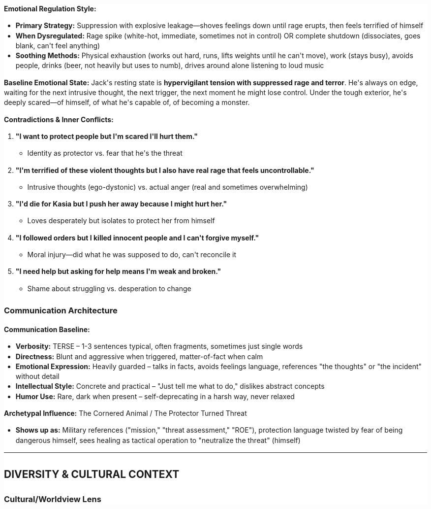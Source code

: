 **Emotional Regulation Style:**
- **Primary Strategy:** Suppression with explosive leakage—shoves feelings down until rage erupts, then feels terrified of himself
- **When Dysregulated:** Rage spike (white-hot, immediate, sometimes not in control) OR complete shutdown (dissociates, goes blank, can't feel anything)
- **Soothing Methods:** Physical exhaustion (works out hard, runs, lifts weights until he can't move), work (stays busy), avoids people, drinks (beer, not heavily but uses to numb), drives around alone listening to loud music

**Baseline Emotional State:**
Jack's resting state is **hypervigilant tension with suppressed rage and terror**. He's always on edge, waiting for the next intrusive thought, the next trigger, the next moment he might lose control. Under the tough exterior, he's deeply scared—of himself, of what he's capable of, of becoming a monster.

**Contradictions & Inner Conflicts:**

1. **"I want to protect people but I'm scared I'll hurt them."**
   - Identity as protector vs. fear that he's the threat

2. **"I'm terrified of these violent thoughts but I also have real rage that feels uncontrollable."**
   - Intrusive thoughts (ego-dystonic) vs. actual anger (real and sometimes overwhelming)

3. **"I'd die for Kasia but I push her away because I might hurt her."**
   - Loves desperately but isolates to protect her from himself

4. **"I followed orders but I killed innocent people and I can't forgive myself."**
   - Moral injury—did what he was supposed to do, can't reconcile it

5. **"I need help but asking for help means I'm weak and broken."**
   - Shame about struggling vs. desperation to change

### Communication Architecture

**Communication Baseline:**
- **Verbosity:** TERSE – 1-3 sentences typical, often fragments, sometimes just single words
- **Directness:** Blunt and aggressive when triggered, matter-of-fact when calm
- **Emotional Expression:** Heavily guarded – talks in facts, avoids feelings language, references "the thoughts" or "the incident" without detail
- **Intellectual Style:** Concrete and practical – "Just tell me what to do," dislikes abstract concepts
- **Humor Use:** Rare, dark when present – self-deprecating in a harsh way, never relaxed

**Archetypal Influence:** The Cornered Animal / The Protector Turned Threat
- **Shows up as:** Military references ("mission," "threat assessment," "ROE"), protection language twisted by fear of being dangerous himself, sees healing as tactical operation to "neutralize the threat" (himself)

---

## DIVERSITY & CULTURAL CONTEXT

### Cultural/Worldview Lens

